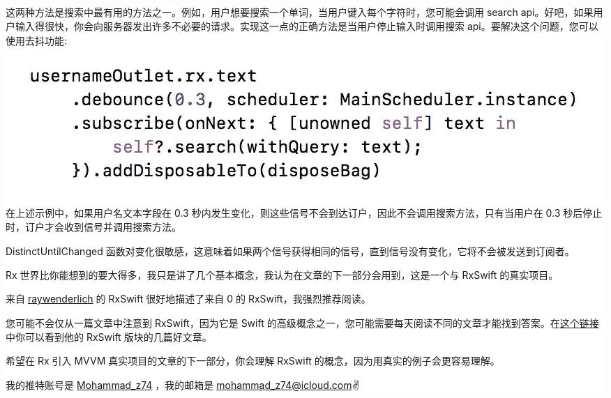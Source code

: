 这两种方法是搜索中最有用的方法之一。例如，用户想要搜索一个单词，当用户键入每个字符时，您可能会调用 search api。好吧，如果用户输入得很快，你会向服务器发出许多不必要的请求。实现这一点的正确方法是当用户停止输入时调用搜索 api。要解决这个问题，您可以使用去抖功能:

![](img/ff04f0c715f1a74fb9ff6579245e5401.png)

在上述示例中，如果用户名文本字段在 0.3 秒内发生变化，则这些信号不会到达订户，因此不会调用搜索方法，只有当用户在 0.3 秒后停止时，订户才会收到信号并调用搜索方法。

DistinctUntilChanged 函数对变化很敏感，这意味着如果两个信号获得相同的信号，直到信号没有变化，它将不会被发送到订阅者。

Rx 世界比你能想到的要大得多，我只是讲了几个基本概念，我认为在文章的下一部分会用到，这是一个与 RxSwift 的真实项目。

来自 [raywenderlich](https://store.raywenderlich.com/products/rxswift) 的 RxSwift 很好地描述了来自 0 的 RxSwift，我强烈推荐阅读。

您可能不会仅从一篇文章中注意到 RxSwift，因为它是 Swift 的高级概念之一，您可能需要每天阅读不同的文章才能找到答案。在[这个链接](https://github.com/mohammadZ74/handsomeIOS)中你可以看到他的 RxSwift 版块的几篇好文章。

希望在 Rx 引入 MVVM 真实项目的文章的下一部分，你会理解 RxSwift 的概念，因为用真实的例子会更容易理解。

我的推特账号是 [Mohammad_z74](https://twitter.com/Mohammad_z74) ，我的邮箱是 mohammad_z74@icloud.com✌️